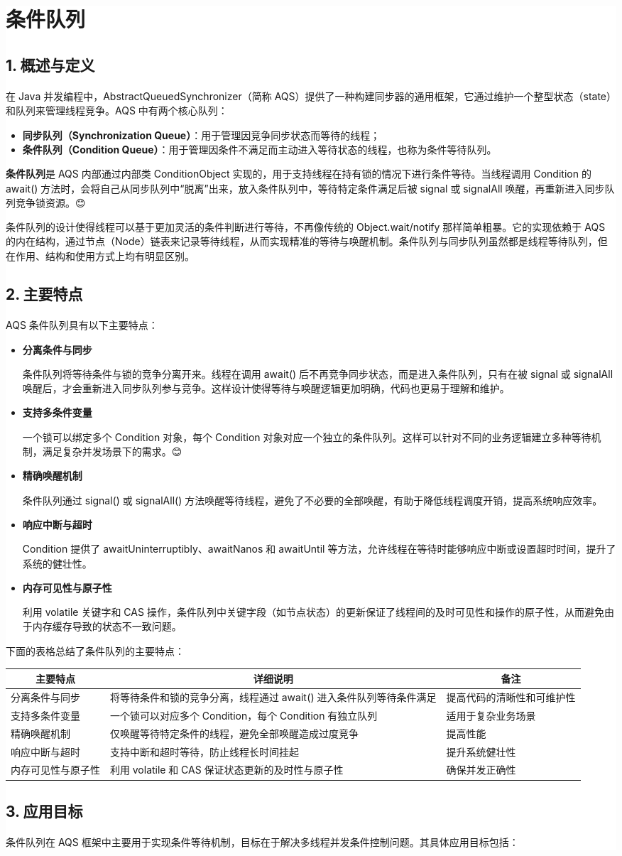 # 条件队列

## 1. 概述与定义

在 Java 并发编程中，AbstractQueuedSynchronizer（简称 AQS）提供了一种构建同步器的通用框架，它通过维护一个整型状态（state）和队列来管理线程竞争。AQS 中有两个核心队列： &#x20;

- **同步队列（Synchronization Queue）**：用于管理因竞争同步状态而等待的线程； &#x20;
- **条件队列（Condition Queue）**：用于管理因条件不满足而主动进入等待状态的线程，也称为条件等待队列。

**条件队列**是 AQS 内部通过内部类 ConditionObject 实现的，用于支持线程在持有锁的情况下进行条件等待。当线程调用 Condition 的 await() 方法时，会将自己从同步队列中“脱离”出来，放入条件队列中，等待特定条件满足后被 signal 或 signalAll 唤醒，再重新进入同步队列竞争锁资源。😊

条件队列的设计使得线程可以基于更加灵活的条件判断进行等待，不再像传统的 Object.wait/notify 那样简单粗暴。它的实现依赖于 AQS 的内在结构，通过节点（Node）链表来记录等待线程，从而实现精准的等待与唤醒机制。条件队列与同步队列虽然都是线程等待队列，但在作用、结构和使用方式上均有明显区别。

## 2. 主要特点

AQS 条件队列具有以下主要特点：

- **分离条件与同步** &#x20;

  条件队列将等待条件与锁的竞争分离开来。线程在调用 await() 后不再竞争同步状态，而是进入条件队列，只有在被 signal 或 signalAll 唤醒后，才会重新进入同步队列参与竞争。这样设计使得等待与唤醒逻辑更加明确，代码也更易于理解和维护。
- **支持多条件变量** &#x20;

  一个锁可以绑定多个 Condition 对象，每个 Condition 对象对应一个独立的条件队列。这样可以针对不同的业务逻辑建立多种等待机制，满足复杂并发场景下的需求。😊
- **精确唤醒机制** &#x20;

  条件队列通过 signal() 或 signalAll() 方法唤醒等待线程，避免了不必要的全部唤醒，有助于降低线程调度开销，提高系统响应效率。
- **响应中断与超时** &#x20;

  Condition 提供了 awaitUninterruptibly、awaitNanos 和 awaitUntil 等方法，允许线程在等待时能够响应中断或设置超时时间，提升了系统的健壮性。
- **内存可见性与原子性** &#x20;

  利用 volatile 关键字和 CAS 操作，条件队列中关键字段（如节点状态）的更新保证了线程间的及时可见性和操作的原子性，从而避免由于内存缓存导致的状态不一致问题。

下面的表格总结了条件队列的主要特点：

| 主要特点      | 详细说明                                   | 备注            |
| --------- | -------------------------------------- | ------------- |
| 分离条件与同步   | 将等待条件和锁的竞争分离，线程通过 await() 进入条件队列等待条件满足 | 提高代码的清晰性和可维护性 |
| 支持多条件变量   | 一个锁可以对应多个 Condition，每个 Condition 有独立队列 | 适用于复杂业务场景     |
| 精确唤醒机制    | 仅唤醒等待特定条件的线程，避免全部唤醒造成过度竞争              | 提高性能          |
| 响应中断与超时   | 支持中断和超时等待，防止线程长时间挂起                    | 提升系统健壮性       |
| 内存可见性与原子性 | 利用 volatile 和 CAS 保证状态更新的及时性与原子性       | 确保并发正确性       |

## 3. 应用目标

条件队列在 AQS 框架中主要用于实现条件等待机制，目标在于解决多线程并发条件控制问题。其具体应用目标包括：
